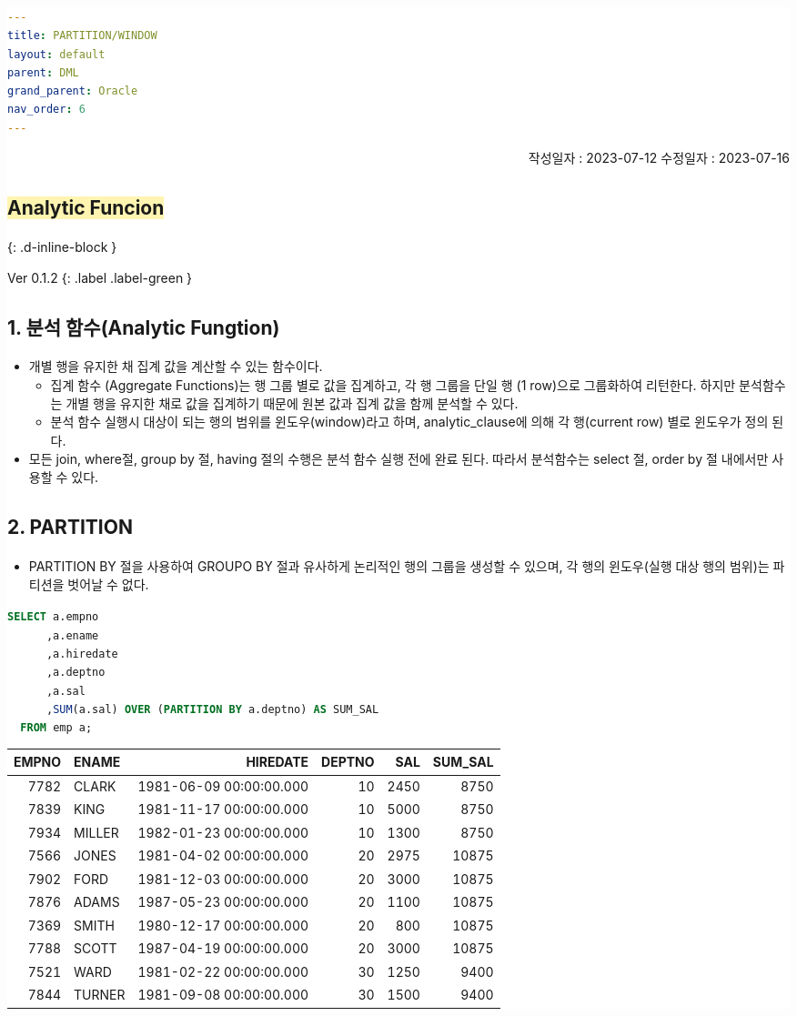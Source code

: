 ```yaml
---
title: PARTITION/WINDOW
layout: default
parent: DML
grand_parent: Oracle
nav_order: 6
---
```

<div style="text-align: right;">
작성일자 : 2023-07-12
수정일자 : 2023-07-16
</div>

## <span style="background-color:#FFF5b1">Analytic Funcion</span>
{: .d-inline-block }

Ver 0.1.2
{: .label .label-green }


## 1. 분석 함수(Analytic Fungtion)
- 개별 행을 유지한 채 집계 값을 계산할 수 있는 함수이다.
  - 집계 함수 (Aggregate Functions)는 행 그룹 별로 값을 집계하고, 각 행 그룹을 단일 행 (1 row)으로 그룹화하여 리턴한다. 하지만 분석함수는 개별 행을 유지한 채로 값을 집계하기 때문에 원본 값과 집계 값을 함께 분석할 수 있다.
  - 분석 함수 실행시 대상이 되는 행의 범위를 윈도우(window)라고 하며, analytic_clause에 의해 각 행(current row) 별로 윈도우가 정의 된다.
- 모든 join, where절, group by 절, having 절의 수행은 분석 함수 실행 전에 완료 된다. 따라서 분석함수는 select 절, order by 절 내에서만 사용할 수 있다.

## 2. PARTITION
- PARTITION BY 절을 사용하여 GROUPO BY 절과 유사하게 논리적인 행의 그룹을 생성할 수 있으며, 각 행의 윈도우(실행 대상 행의 범위)는 파티션을 벗어날 수 없다.
  

```sql 
SELECT a.empno
      ,a.ename
      ,a.hiredate
      ,a.deptno
      ,a.sal
      ,SUM(a.sal) OVER (PARTITION BY a.deptno) AS SUM_SAL
  FROM emp a;
```

|EMPNO|ENAME|HIREDATE|DEPTNO|SAL|SUM_SAL|
|---:|:---|---:|---:|---:|---:|
|7782	|CLARK	|1981-06-09 00:00:00.000|	10|	2450|8750|
|7839	|KING	|1981-11-17 00:00:00.000|	10|	5000|	8750|
|7934	|MILLER	|1982-01-23 00:00:00.000|	10|	1300|	8750|
|7566	|JONES	|1981-04-02 00:00:00.000|	20|	2975|	10875|
|7902	|FORD	|1981-12-03 00:00:00.000|	20|	3000|	10875|
|7876	|ADAMS	|1987-05-23 00:00:00.000|	20|	1100|	10875|
|7369	|SMITH	|1980-12-17 00:00:00.000|	20|	800|	10875|
|7788	|SCOTT	|1987-04-19 00:00:00.000|	20|	3000|	10875|
|7521	|WARD	|1981-02-22 00:00:00.000|	30|	1250|	9400|
|7844	|TURNER	|1981-09-08 00:00:00.000|	30|	1500|	9400|